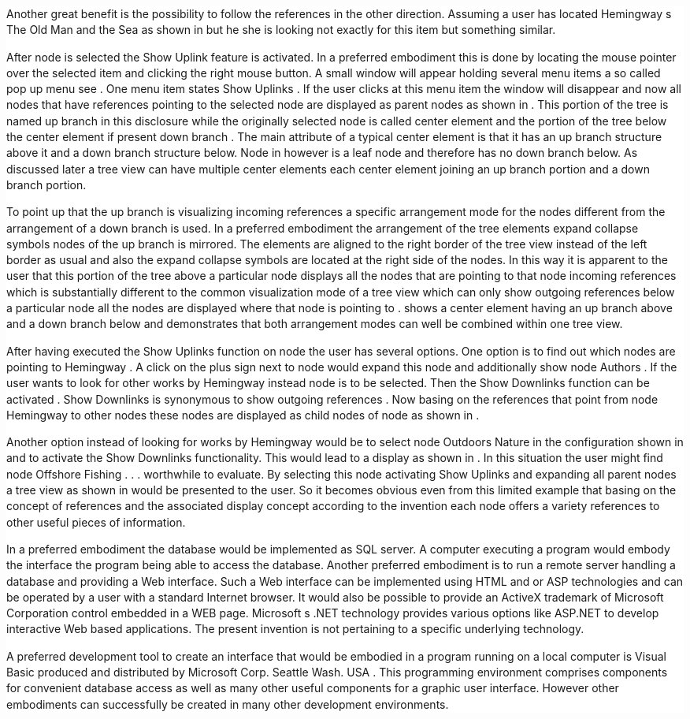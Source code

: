 Another great benefit is the possibility to follow the references in the other direction. Assuming a user has located Hemingway s The Old Man and the Sea as shown in but he she is looking not exactly for this item but something similar.

After node is selected the Show Uplink feature is activated. In a preferred embodiment this is done by locating the mouse pointer over the selected item and clicking the right mouse button. A small window will appear holding several menu items a so called pop up menu see . One menu item states Show Uplinks . If the user clicks at this menu item the window will disappear and now all nodes that have references pointing to the selected node are displayed as parent nodes as shown in . This portion of the tree is named up branch in this disclosure while the originally selected node is called center element and the portion of the tree below the center element if present down branch . The main attribute of a typical center element is that it has an up branch structure above it and a down branch structure below. Node in however is a leaf node and therefore has no down branch below. As discussed later a tree view can have multiple center elements each center element joining an up branch portion and a down branch portion.

To point up that the up branch is visualizing incoming references a specific arrangement mode for the nodes different from the arrangement of a down branch is used. In a preferred embodiment the arrangement of the tree elements expand collapse symbols nodes of the up branch is mirrored. The elements are aligned to the right border of the tree view instead of the left border as usual and also the expand collapse symbols are located at the right side of the nodes. In this way it is apparent to the user that this portion of the tree above a particular node displays all the nodes that are pointing to that node incoming references which is substantially different to the common visualization mode of a tree view which can only show outgoing references below a particular node all the nodes are displayed where that node is pointing to . shows a center element having an up branch above and a down branch below and demonstrates that both arrangement modes can well be combined within one tree view.

After having executed the Show Uplinks function on node the user has several options. One option is to find out which nodes are pointing to Hemingway . A click on the plus sign next to node would expand this node and additionally show node Authors . If the user wants to look for other works by Hemingway instead node is to be selected. Then the Show Downlinks function can be activated . Show Downlinks is synonymous to show outgoing references . Now basing on the references that point from node Hemingway to other nodes these nodes are displayed as child nodes of node as shown in .

Another option instead of looking for works by Hemingway would be to select node Outdoors Nature in the configuration shown in and to activate the Show Downlinks functionality. This would lead to a display as shown in . In this situation the user might find node Offshore Fishing . . . worthwhile to evaluate. By selecting this node activating Show Uplinks and expanding all parent nodes a tree view as shown in would be presented to the user. So it becomes obvious even from this limited example that basing on the concept of references and the associated display concept according to the invention each node offers a variety references to other useful pieces of information.

In a preferred embodiment the database would be implemented as SQL server. A computer executing a program would embody the interface the program being able to access the database. Another preferred embodiment is to run a remote server handling a database and providing a Web interface. Such a Web interface can be implemented using HTML and or ASP technologies and can be operated by a user with a standard Internet browser. It would also be possible to provide an ActiveX trademark of Microsoft Corporation control embedded in a WEB page. Microsoft s .NET technology provides various options like ASP.NET to develop interactive Web based applications. The present invention is not pertaining to a specific underlying technology.

A preferred development tool to create an interface that would be embodied in a program running on a local computer is Visual Basic produced and distributed by Microsoft Corp. Seattle Wash. USA . This programming environment comprises components for convenient database access as well as many other useful components for a graphic user interface. However other embodiments can successfully be created in many other development environments.
